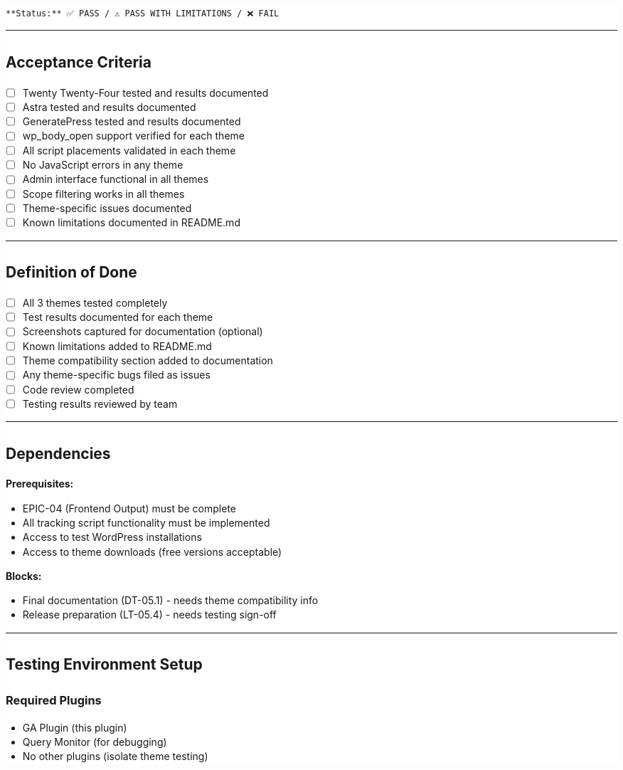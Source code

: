 ```
**Status:** ✅ PASS / ⚠️ PASS WITH LIMITATIONS / ❌ FAIL
```

---

## Acceptance Criteria

- [ ] Twenty Twenty-Four tested and results documented
- [ ] Astra tested and results documented
- [ ] GeneratePress tested and results documented
- [ ] wp_body_open support verified for each theme
- [ ] All script placements validated in each theme
- [ ] No JavaScript errors in any theme
- [ ] Admin interface functional in all themes
- [ ] Scope filtering works in all themes
- [ ] Theme-specific issues documented
- [ ] Known limitations documented in README.md

---

## Definition of Done

- [ ] All 3 themes tested completely
- [ ] Test results documented for each theme
- [ ] Screenshots captured for documentation (optional)
- [ ] Known limitations added to README.md
- [ ] Theme compatibility section added to documentation
- [ ] Any theme-specific bugs filed as issues
- [ ] Code review completed
- [ ] Testing results reviewed by team

---

## Dependencies

**Prerequisites:**
- EPIC-04 (Frontend Output) must be complete
- All tracking script functionality must be implemented
- Access to test WordPress installations
- Access to theme downloads (free versions acceptable)

**Blocks:**
- Final documentation (DT-05.1) - needs theme compatibility info
- Release preparation (LT-05.4) - needs testing sign-off

---

## Testing Environment Setup

### Required Plugins
- GA Plugin (this plugin)
- Query Monitor (for debugging)
- No other plugins (isolate theme testing)
